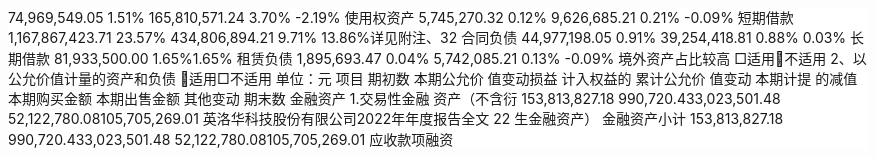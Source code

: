 74,969,549.05
1.51%
165,810,571.24
3.70%
-2.19%
使用权资产
5,745,270.32
0.12%
9,626,685.21
0.21%
-0.09%
短期借款
1,167,867,423.71
23.57%
434,806,894.21
9.71%
13.86%详见附注、32
合同负债
44,977,198.05
0.91%
39,254,418.81
0.88%
0.03%
长期借款
81,933,500.00
1.65%1.65%
租赁负债
1,895,693.47
0.04%
5,742,085.21
0.13%
-0.09%
境外资产占比较高
□适用不适用
2、以公允价值计量的资产和负债
适用□不适用
单位：元
项目
期初数
本期公允价
值变动损益
计入权益的
累计公允价
值变动
本期计提
的减值
本期购买金额
本期出售金额
其他变动
期末数
金融资产
1.交易性金融
资产（不含衍
153,813,827.18
990,720.433,023,501.48
52,122,780.08105,705,269.01
英洛华科技股份有限公司2022年年度报告全文
22
生金融资产）
金融资产小计
153,813,827.18
990,720.433,023,501.48
52,122,780.08105,705,269.01
应收款项融资